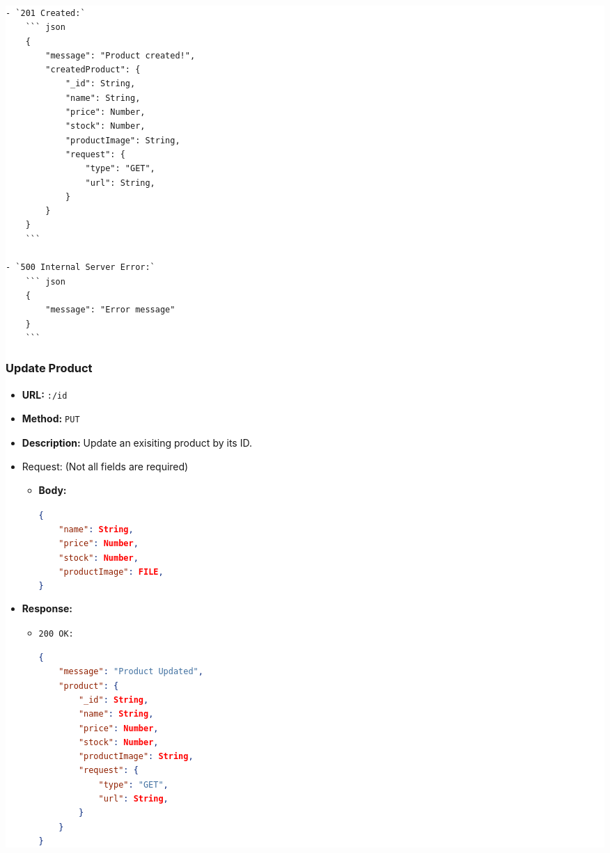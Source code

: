     - `201 Created:`
        ``` json
        {
            "message": "Product created!",
            "createdProduct": {
                "_id": String,
                "name": String,
                "price": Number,
                "stock": Number,
                "productImage": String,
                "request": {
                    "type": "GET",
                    "url": String,
                }
            }
        }
        ```
    
    - `500 Internal Server Error:`
        ``` json
        {
            "message": "Error message"
        }
        ```
    

### Update Product

- **URL:** `:/id`
    
- **Method:** `PUT`
    
- **Description:** Update an exisiting product by its ID.
    
- Request: (Not all fields are required)
    
    - **Body:**
        ``` json
        {
            "name": String,
            "price": Number,
            "stock": Number,
            "productImage": FILE,
        }

        ```

- **Response:**

        
    - `200 OK:`
        ``` json
        {
            "message": "Product Updated",
            "product": {
                "_id": String,
                "name": String,
                "price": Number,
                "stock": Number,
                "productImage": String,
                "request": {
                    "type": "GET",
                    "url": String,
                }
            }
        }
        ```
    
